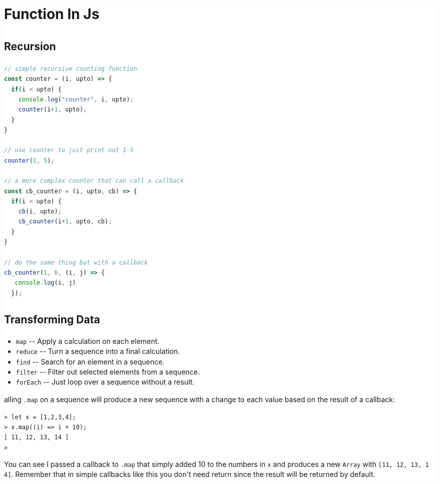 # Function In Js

## Recursion

```js
// simple recursive counting function
const counter = (i, upto) => {
  if(i < upto) {
    console.log("counter", i, upto);
    counter(i+1, upto);
  }
}

// use counter to just print out 1-5
counter(1, 5);

// a more complex counter that can call a callback
const cb_counter = (i, upto, cb) => {
  if(i < upto) {
    cb(i, upto);
    cb_counter(i+1, upto, cb);
  }
}

// do the same thing but with a callback
cb_counter(1, 6, (i, j) => {
   console.log(i, j)
  });
```

## Transforming Data

- `map` -- Apply a calculation on each element.
- `reduce` -- Turn a sequence into a final calculation.
- `find` -- Search for an element in a sequence.
- `filter` -- Filter out selected elements from a sequence.
- `forEach` -- Just loop over a sequence without a result.

alling `.map` on a sequence will produce a new sequence with a change to each value based on the result of a callback:

```
> let x = [1,2,3,4];
> x.map((i) => i + 10);
[ 11, 12, 13, 14 ]
>
```

You can see I passed a callback to `.map` that simply added 10 to the numbers in `x` and produces a new `Array` with `[11, 12, 13, 14]`. Remember that in simple callbacks like this you don't need return since the result will be returned by default.
